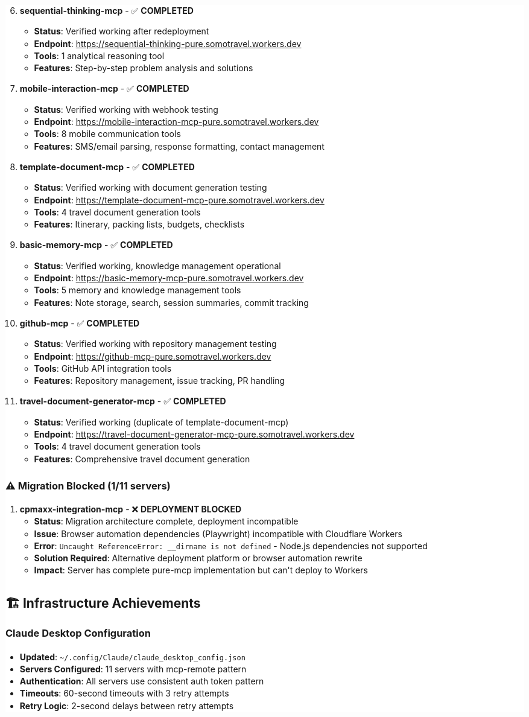 6. **sequential-thinking-mcp** - ✅ **COMPLETED**
   - **Status**: Verified working after redeployment
   - **Endpoint**: https://sequential-thinking-pure.somotravel.workers.dev
   - **Tools**: 1 analytical reasoning tool
   - **Features**: Step-by-step problem analysis and solutions

7. **mobile-interaction-mcp** - ✅ **COMPLETED**
   - **Status**: Verified working with webhook testing
   - **Endpoint**: https://mobile-interaction-mcp-pure.somotravel.workers.dev
   - **Tools**: 8 mobile communication tools
   - **Features**: SMS/email parsing, response formatting, contact management

8. **template-document-mcp** - ✅ **COMPLETED**
   - **Status**: Verified working with document generation testing
   - **Endpoint**: https://template-document-mcp-pure.somotravel.workers.dev
   - **Tools**: 4 travel document generation tools
   - **Features**: Itinerary, packing lists, budgets, checklists

9. **basic-memory-mcp** - ✅ **COMPLETED**
   - **Status**: Verified working, knowledge management operational
   - **Endpoint**: https://basic-memory-mcp-pure.somotravel.workers.dev
   - **Tools**: 5 memory and knowledge management tools
   - **Features**: Note storage, search, session summaries, commit tracking

10. **github-mcp** - ✅ **COMPLETED**
    - **Status**: Verified working with repository management testing
    - **Endpoint**: https://github-mcp-pure.somotravel.workers.dev
    - **Tools**: GitHub API integration tools
    - **Features**: Repository management, issue tracking, PR handling

11. **travel-document-generator-mcp** - ✅ **COMPLETED**
    - **Status**: Verified working (duplicate of template-document-mcp)
    - **Endpoint**: https://travel-document-generator-mcp-pure.somotravel.workers.dev
    - **Tools**: 4 travel document generation tools
    - **Features**: Comprehensive travel document generation

### ⚠️ Migration Blocked (1/11 servers)

1. **cpmaxx-integration-mcp** - ❌ **DEPLOYMENT BLOCKED**
   - **Status**: Migration architecture complete, deployment incompatible
   - **Issue**: Browser automation dependencies (Playwright) incompatible with Cloudflare Workers
   - **Error**: `Uncaught ReferenceError: __dirname is not defined` - Node.js dependencies not supported
   - **Solution Required**: Alternative deployment platform or browser automation rewrite
   - **Impact**: Server has complete pure-mcp implementation but can't deploy to Workers

## 🏗️ Infrastructure Achievements

### Claude Desktop Configuration
- **Updated**: `~/.config/Claude/claude_desktop_config.json`
- **Servers Configured**: 11 servers with mcp-remote pattern
- **Authentication**: All servers use consistent auth token pattern
- **Timeouts**: 60-second timeouts with 3 retry attempts
- **Retry Logic**: 2-second delays between retry attempts
